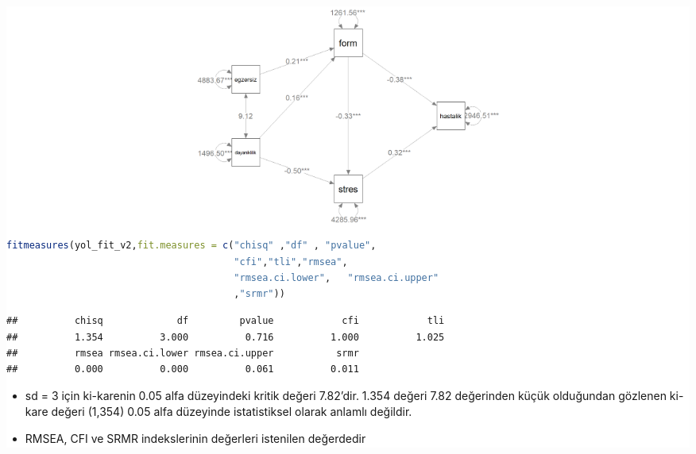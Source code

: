 <img src="06-Yolanalizi_files/figure-html/unnamed-chunk-32-2.png" width="45%" style="display: block; margin: auto;" />



```r
fitmeasures(yol_fit_v2,fit.measures = c("chisq" ,"df" , "pvalue",
                                        "cfi","tli","rmsea",
                                        "rmsea.ci.lower",   "rmsea.ci.upper"
                                        ,"srmr"))
```

```
##          chisq             df         pvalue            cfi            tli 
##          1.354          3.000          0.716          1.000          1.025 
##          rmsea rmsea.ci.lower rmsea.ci.upper           srmr 
##          0.000          0.000          0.061          0.011
```

- sd = 3 için ki-karenin 0.05 alfa düzeyindeki kritik değeri 7.82’dir. 
1.354 değeri 7.82 değerinden küçük olduğundan gözlenen ki-kare 
değeri (1,354) 0.05 alfa düzeyinde istatistiksel olarak anlamlı 
değildir.

- RMSEA, CFI ve SRMR indekslerinin değerleri istenilen değerdedir
